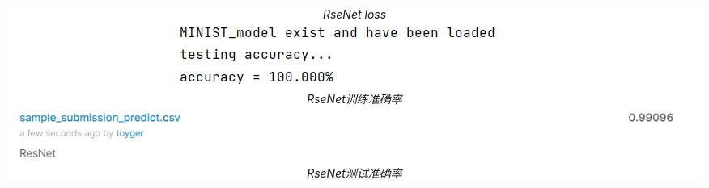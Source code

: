   <div align="center"><I>RseNet loss</I></div>
</div>  

<div  align="center">    
<img src="https://github.com/toygerse/MinistCNN/blob/master/ResNet/resnet_trainaccuracy.png" alt="RseNet训练准确率"  align="middle" />  
  
  <div align="center"><I>RseNet训练准确率</I></div>
</div>  

<div  align="center">    
<img src="https://github.com/toygerse/MinistCNN/blob/master/ResNet/resnet_testaccuracy.png" alt="RseNet测试准确率"  align="middle" />  
  
  <div align="center"><I>RseNet测试准确率</I></div>
</div>  













